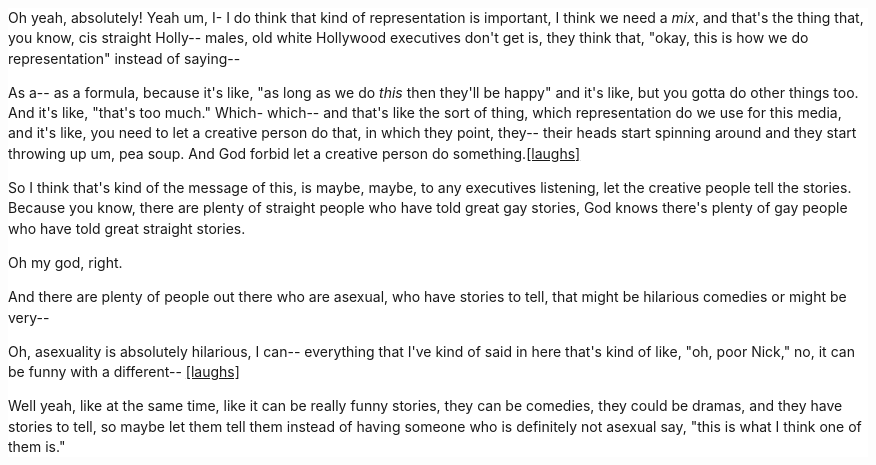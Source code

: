 Oh yeah, absolutely! Yeah um, I- I do think that kind of representation is
important, I think we need a *mix*, and that's the thing that, you know, cis straight Holly-- males, old white Hollywood executives don't get is, they think that, "okay, this is how we do representation" instead of saying-- 

</james>
</compare> 
<compare>
<nick>

As a-- as a formula, because it's like, "as long as we do *this* then they'll be happy" and it's like, but you gotta do other things too. And it's like, "that's too much." Which- which-- and that's like the sort of thing, which representation do we use for this media, and it's like, you need to let a creative person do that, in which they point, they-- their heads start spinning around and they start throwing up um, pea soup. And God forbid let a creative person do something.<u>[laughs]</u>

</nick>
</compare>
<compare>
<james {% include timecode %}>

So I think that's kind of the message of this, is maybe, maybe, to any executives listening, let the creative people tell the stories. Because you know, there are plenty of straight people who have told great gay stories, God knows there's plenty of gay people who have told great straight
stories.

</james>
</compare> 
<compare>
<nick>

Oh my god, right.

</nick>
</compare>
<compare>
<james {% include timecode %}>

And there are plenty of people out there who are asexual, who have stories to tell, that might be hilarious comedies or might be very-- 

</james>
</compare> 
<compare>
<nick>

Oh, asexuality is absolutely hilarious, I can-- everything that I've kind of said in here that's kind of like, "oh, poor Nick," no, it can be funny with a different-- <u>[laughs]</u>

</nick>
</compare>
<compare>
<james {% include timecode %}>

Well yeah, like at the same time, like it can be really funny stories, they can be comedies, they could be dramas, and they have stories to tell, so maybe let them tell them instead of having someone who is definitely not asexual say, "this is what I think one of them is."
